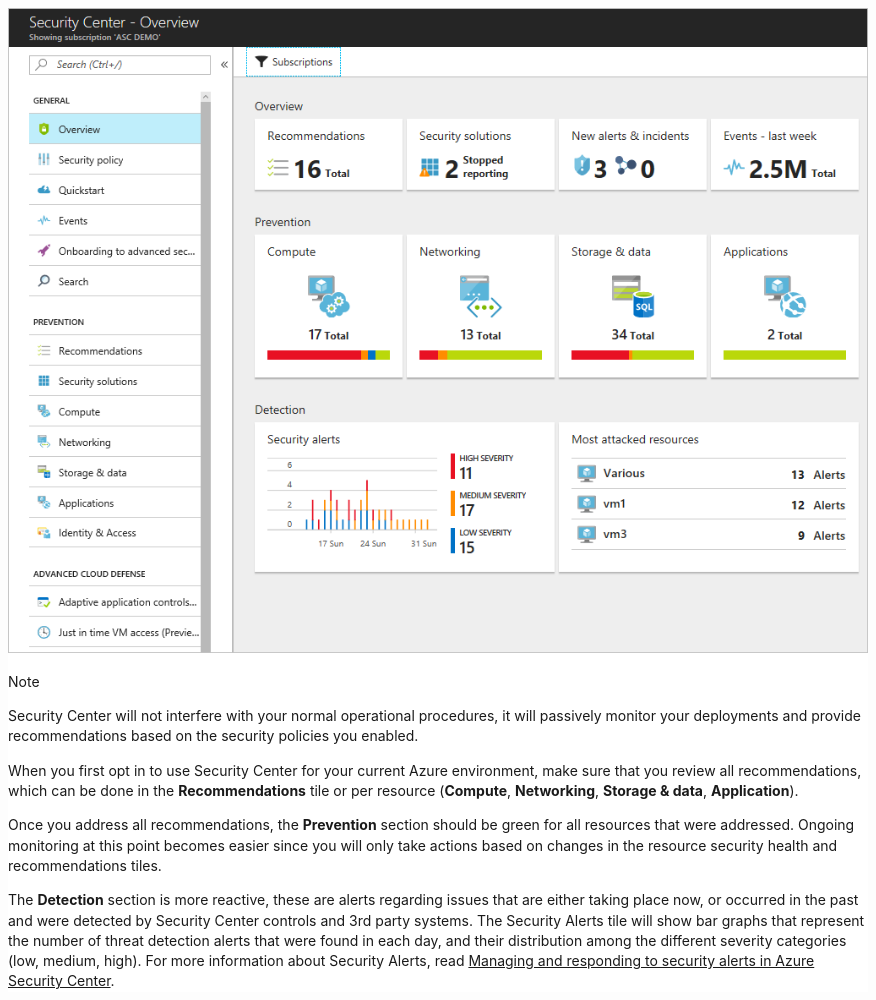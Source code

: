 ![dashboard](./media/security-center-planning-and-operations-guide/security-center-planning-and-operations-guide-fig11.png)

> [!NOTE]
> Security Center will not interfere with your normal operational procedures, it will passively monitor your deployments and provide recommendations based on the security policies you enabled.

When you first opt in to use Security Center for your current Azure environment, make sure that you review all recommendations, which can be done in the **Recommendations** tile or per resource (**Compute**, **Networking**, **Storage & data**, **Application**).

Once you address all recommendations, the **Prevention** section should be green for all resources that were addressed. Ongoing monitoring at this point becomes easier since you will only take actions based on changes in the resource security health and recommendations tiles.

The **Detection** section is more reactive, these are alerts regarding issues that are either taking place now, or occurred in the past and were detected by Security Center controls and 3rd party systems. The Security Alerts tile will show bar graphs that represent the number of threat detection alerts that were found in each day, and their distribution among the different severity categories (low, medium, high). For more information about Security Alerts, read [Managing and responding to security alerts in Azure Security Center](security-center-managing-and-responding-alerts.md).
